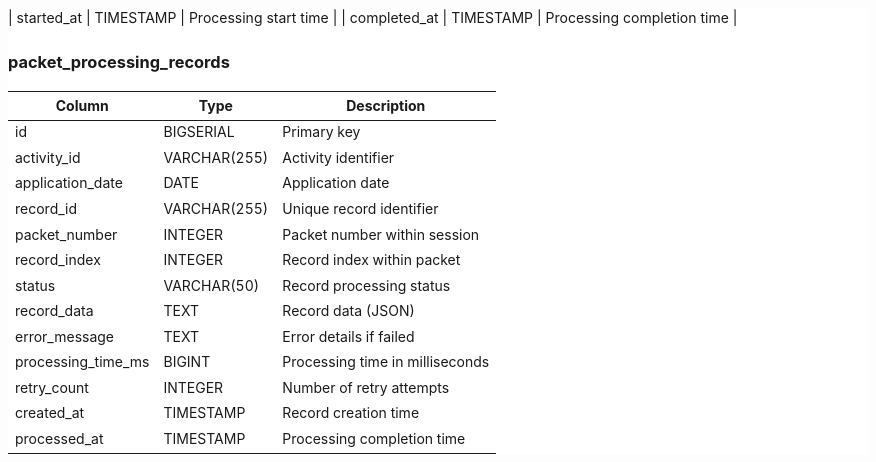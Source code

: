| started_at | TIMESTAMP | Processing start time |
| completed_at | TIMESTAMP | Processing completion time |

### packet_processing_records

| Column | Type | Description |
|--------|------|-------------|
| id | BIGSERIAL | Primary key |
| activity_id | VARCHAR(255) | Activity identifier |
| application_date | DATE | Application date |
| record_id | VARCHAR(255) | Unique record identifier |
| packet_number | INTEGER | Packet number within session |
| record_index | INTEGER | Record index within packet |
| status | VARCHAR(50) | Record processing status |
| record_data | TEXT | Record data (JSON) |
| error_message | TEXT | Error details if failed |
| processing_time_ms | BIGINT | Processing time in milliseconds |
| retry_count | INTEGER | Number of retry attempts |
| created_at | TIMESTAMP | Record creation time |
| processed_at | TIMESTAMP | Processing completion time |
